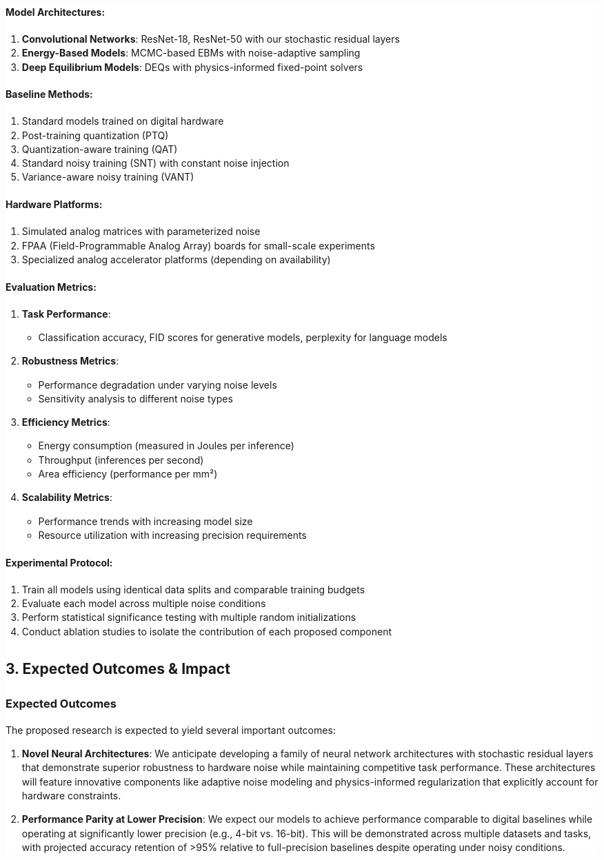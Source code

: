 #### Model Architectures:
1. **Convolutional Networks**: ResNet-18, ResNet-50 with our stochastic residual layers
2. **Energy-Based Models**: MCMC-based EBMs with noise-adaptive sampling
3. **Deep Equilibrium Models**: DEQs with physics-informed fixed-point solvers

#### Baseline Methods:
1. Standard models trained on digital hardware
2. Post-training quantization (PTQ)
3. Quantization-aware training (QAT)
4. Standard noisy training (SNT) with constant noise injection
5. Variance-aware noisy training (VANT)

#### Hardware Platforms:
1. Simulated analog matrices with parameterized noise
2. FPAA (Field-Programmable Analog Array) boards for small-scale experiments
3. Specialized analog accelerator platforms (depending on availability)

#### Evaluation Metrics:
1. **Task Performance**:
   - Classification accuracy, FID scores for generative models, perplexity for language models
   
2. **Robustness Metrics**:
   - Performance degradation under varying noise levels
   - Sensitivity analysis to different noise types
   
3. **Efficiency Metrics**:
   - Energy consumption (measured in Joules per inference)
   - Throughput (inferences per second)
   - Area efficiency (performance per mm²)

4. **Scalability Metrics**:
   - Performance trends with increasing model size
   - Resource utilization with increasing precision requirements

#### Experimental Protocol:
1. Train all models using identical data splits and comparable training budgets
2. Evaluate each model across multiple noise conditions
3. Perform statistical significance testing with multiple random initializations
4. Conduct ablation studies to isolate the contribution of each proposed component

## 3. Expected Outcomes & Impact

### Expected Outcomes

The proposed research is expected to yield several important outcomes:

1. **Novel Neural Architectures**: We anticipate developing a family of neural network architectures with stochastic residual layers that demonstrate superior robustness to hardware noise while maintaining competitive task performance. These architectures will feature innovative components like adaptive noise modeling and physics-informed regularization that explicitly account for hardware constraints.

2. **Performance Parity at Lower Precision**: We expect our models to achieve performance comparable to digital baselines while operating at significantly lower precision (e.g., 4-bit vs. 16-bit). This will be demonstrated across multiple datasets and tasks, with projected accuracy retention of >95% relative to full-precision baselines despite operating under noisy conditions.
